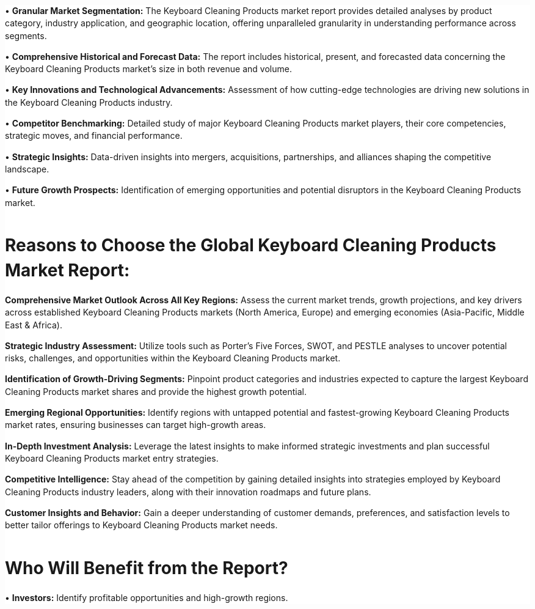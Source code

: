 • <strong>Granular Market Segmentation:</strong> The Keyboard Cleaning Products market report provides detailed analyses by product category, industry application, and geographic location, offering unparalleled granularity in understanding performance across segments.

• <strong>Comprehensive Historical and Forecast Data:</strong> The report includes historical, present, and forecasted data concerning the Keyboard Cleaning Products market’s size in both revenue and volume.

• <strong>Key Innovations and Technological Advancements:</strong> Assessment of how cutting-edge technologies are driving new solutions in the Keyboard Cleaning Products industry.

• <strong>Competitor Benchmarking:</strong> Detailed study of major Keyboard Cleaning Products market players, their core competencies, strategic moves, and financial performance.

• <strong>Strategic Insights:</strong> Data-driven insights into mergers, acquisitions, partnerships, and alliances shaping the competitive landscape.

• <strong>Future Growth Prospects:</strong> Identification of emerging opportunities and potential disruptors in the Keyboard Cleaning Products market.

# <strong>Reasons to Choose the Global Keyboard Cleaning Products Market Report:</strong>

<strong>Comprehensive Market Outlook Across All Key Regions:</strong>
Assess the current market trends, growth projections, and key drivers across established Keyboard Cleaning Products markets (North America, Europe) and emerging economies (Asia-Pacific, Middle East & Africa).

<strong>Strategic Industry Assessment:</strong>
Utilize tools such as Porter’s Five Forces, SWOT, and PESTLE analyses to uncover potential risks, challenges, and opportunities within the Keyboard Cleaning Products market.

<strong>Identification of Growth-Driving Segments:</strong>
Pinpoint product categories and industries expected to capture the largest Keyboard Cleaning Products market shares and provide the highest growth potential.

<strong>Emerging Regional Opportunities:</strong>
Identify regions with untapped potential and fastest-growing Keyboard Cleaning Products market rates, ensuring businesses can target high-growth areas.

<strong>In-Depth Investment Analysis:</strong>
Leverage the latest insights to make informed strategic investments and plan successful Keyboard Cleaning Products market entry strategies.

<strong>Competitive Intelligence:</strong>
Stay ahead of the competition by gaining detailed insights into strategies employed by Keyboard Cleaning Products industry leaders, along with their innovation roadmaps and future plans.

<strong>Customer Insights and Behavior:</strong>
Gain a deeper understanding of customer demands, preferences, and satisfaction levels to better tailor offerings to Keyboard Cleaning Products market needs.

# <strong>Who Will Benefit from the Report?</strong>

• <strong>Investors:</strong> Identify profitable opportunities and high-growth regions.
